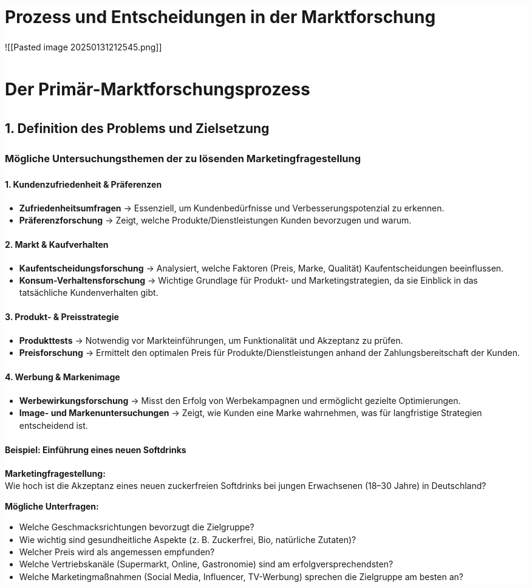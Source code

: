 # Prozess und Entscheidungen in der Marktforschung

![[Pasted image 20250131212545.png]]

# Der Primär-Marktforschungsprozess

## 1. Definition des Problems und Zielsetzung
### Mögliche Untersuchungsthemen der zu lösenden Marketingfragestellung

#### **1. Kundenzufriedenheit & Präferenzen**

- **Zufriedenheitsumfragen** → Essenziell, um Kundenbedürfnisse und Verbesserungspotenzial zu erkennen.
- **Präferenzforschung** → Zeigt, welche Produkte/Dienstleistungen Kunden bevorzugen und warum.

#### **2. Markt & Kaufverhalten**

- **Kaufentscheidungsforschung** → Analysiert, welche Faktoren (Preis, Marke, Qualität) Kaufentscheidungen beeinflussen.
- **Konsum-Verhaltensforschung** → Wichtige Grundlage für Produkt- und Marketingstrategien, da sie Einblick in das tatsächliche Kundenverhalten gibt.

#### **3. Produkt- & Preisstrategie**

- **Produkttests** → Notwendig vor Markteinführungen, um Funktionalität und Akzeptanz zu prüfen.
- **Preisforschung** → Ermittelt den optimalen Preis für Produkte/Dienstleistungen anhand der Zahlungsbereitschaft der Kunden.

#### **4. Werbung & Markenimage**

- **Werbewirkungsforschung** → Misst den Erfolg von Werbekampagnen und ermöglicht gezielte Optimierungen.
- **Image- und Markenuntersuchungen** → Zeigt, wie Kunden eine Marke wahrnehmen, was für langfristige Strategien entscheidend ist.

#### **Beispiel: Einführung eines neuen Softdrinks**

**Marketingfragestellung:**  
Wie hoch ist die Akzeptanz eines neuen zuckerfreien Softdrinks bei jungen Erwachsenen (18–30 Jahre) in Deutschland?

**Mögliche Unterfragen:**

- Welche Geschmacksrichtungen bevorzugt die Zielgruppe?
- Wie wichtig sind gesundheitliche Aspekte (z. B. Zuckerfrei, Bio, natürliche Zutaten)?
- Welcher Preis wird als angemessen empfunden?
- Welche Vertriebskanäle (Supermarkt, Online, Gastronomie) sind am erfolgversprechendsten?
- Welche Marketingmaßnahmen (Social Media, Influencer, TV-Werbung) sprechen die Zielgruppe am besten an?
